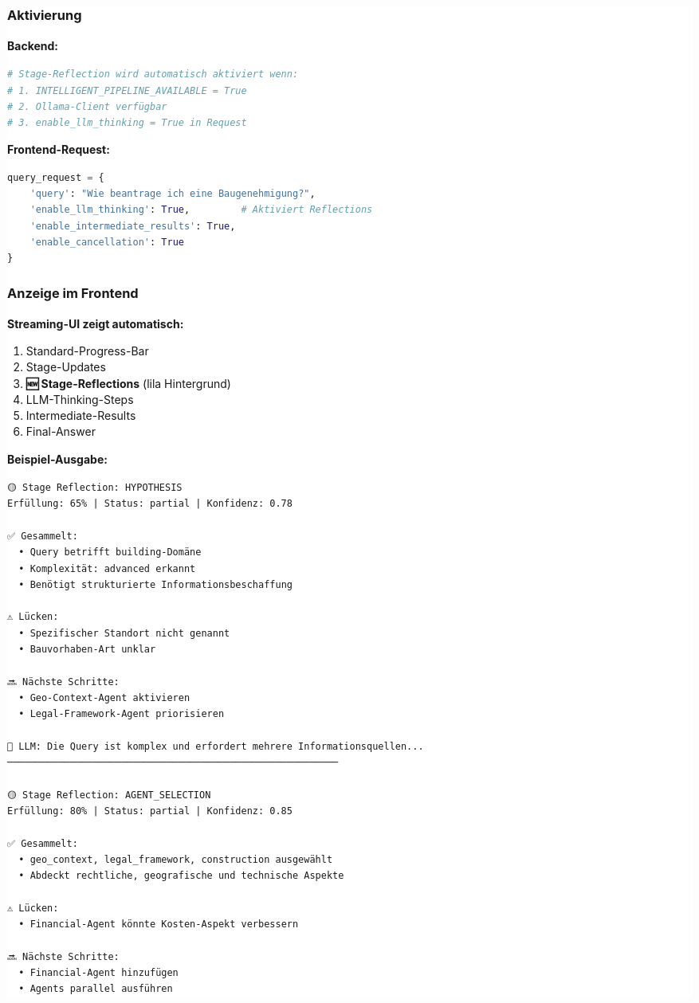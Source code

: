### Aktivierung

**Backend:**
```python
# Stage-Reflection wird automatisch aktiviert wenn:
# 1. INTELLIGENT_PIPELINE_AVAILABLE = True
# 2. Ollama-Client verfügbar
# 3. enable_llm_thinking = True in Request
```

**Frontend-Request:**
```python
query_request = {
    'query': "Wie beantrage ich eine Baugenehmigung?",
    'enable_llm_thinking': True,         # Aktiviert Reflections
    'enable_intermediate_results': True,
    'enable_cancellation': True
}
```

### Anzeige im Frontend

**Streaming-UI zeigt automatisch:**
1. Standard-Progress-Bar
2. Stage-Updates
3. **🆕 Stage-Reflections** (lila Hintergrund)
4. LLM-Thinking-Steps
5. Intermediate-Results
6. Final-Answer

**Beispiel-Ausgabe:**
```
🟡 Stage Reflection: HYPOTHESIS
Erfüllung: 65% | Status: partial | Konfidenz: 0.78

✅ Gesammelt:
  • Query betrifft building-Domäne
  • Komplexität: advanced erkannt
  • Benötigt strukturierte Informationsbeschaffung

⚠️ Lücken:
  • Spezifischer Standort nicht genannt
  • Bauvorhaben-Art unklar

🔜 Nächste Schritte:
  • Geo-Context-Agent aktivieren
  • Legal-Framework-Agent priorisieren

💭 LLM: Die Query ist komplex und erfordert mehrere Informationsquellen...
──────────────────────────────────────────────────────────

🟡 Stage Reflection: AGENT_SELECTION
Erfüllung: 80% | Status: partial | Konfidenz: 0.85

✅ Gesammelt:
  • geo_context, legal_framework, construction ausgewählt
  • Abdeckt rechtliche, geografische und technische Aspekte

⚠️ Lücken:
  • Financial-Agent könnte Kosten-Aspekt verbessern

🔜 Nächste Schritte:
  • Financial-Agent hinzufügen
  • Agents parallel ausführen

```
